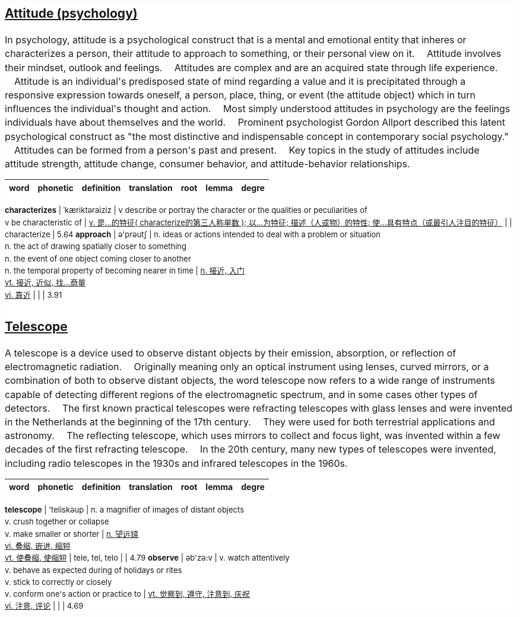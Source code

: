 

## <a href=https://en.wikipedia.org/wiki/Attitude_(psychology)>Attitude (psychology)</a> 
<font size=3>
In psychology, attitude is a psychological construct that is a mental and emotional entity that inheres or characterizes a person, their attitude to approach to something, or their personal view on it. 　Attitude involves their mindset, outlook and feelings. 　Attitudes are complex and are an acquired state through life experience. 　Attitude is an individual's predisposed state of mind regarding a value and it is precipitated through a responsive expression towards oneself, a person, place, thing, or event (the attitude object) which in turn influences the individual's thought and action. 　Most simply understood attitudes in psychology are the feelings individuals have about themselves and the world. 　Prominent psychologist Gordon Allport described this latent psychological construct as "the most distinctive and indispensable concept in contemporary social psychology." 　Attitudes can be formed from a person's past and present. 　Key topics in the study of attitudes include attitude strength, attitude change, consumer behavior, and attitude-behavior relationships.
</font>

word | phonetic | definition | translation | root | lemma | degre
---- | ---- | ---- | ---- | ---- | ---- | ----
<font size=2>
<b>characterizes</b> | ˈkæriktəraiziz | v describe or portray the character or the qualities or peculiarities of<br>v be characteristic of | <a href=https://en.wikipedia.org/wiki/characterizes>v. 是…的特征( characterize的第三人称单数 ); 以…为特征; 描述（人或物）的特性; 使…具有特点（或最引人注目的特征）</a> |  | characterize | 5.64
<b>approach</b> | ә'prәutʃ | n. ideas or actions intended to deal with a problem or situation<br>n. the act of drawing spatially closer to something<br>n. the event of one object coming closer to another<br>n. the temporal property of becoming nearer in time | <a href=https://en.wikipedia.org/wiki/approach>n. 接近, 入门<br>vt. 接近, 近似, 找...商量<br>vi. 靠近</a> |  |  | 3.91
</font>
<br>



## <a href=https://en.wikipedia.org/wiki/Telescope>Telescope</a> 
<font size=3>
A telescope is a device used to observe distant objects by their emission, absorption, or reflection of electromagnetic radiation. 　Originally meaning only an optical instrument using lenses, curved mirrors, or a combination of both to observe distant objects, the word telescope now refers to a wide range of instruments capable of detecting different regions of the electromagnetic spectrum, and in some cases other types of detectors. 　The first known practical telescopes were refracting telescopes with glass lenses and were invented in the Netherlands at the beginning of the 17th century. 　They were used for both terrestrial applications and astronomy. 　The reflecting telescope, which uses mirrors to collect and focus light, was invented within a few decades of the first refracting telescope. 　In the 20th century, many new types of telescopes were invented, including radio telescopes in the 1930s and infrared telescopes in the 1960s.
</font>

word | phonetic | definition | translation | root | lemma | degre
---- | ---- | ---- | ---- | ---- | ---- | ----
<font size=2>
<b>telescope</b> | 'teliskәup | n. a magnifier of images of distant objects<br>v. crush together or collapse<br>v. make smaller or shorter | <a href=https://en.wikipedia.org/wiki/telescope>n. 望远镜<br>vi. 叠缩, 嵌进, 缩短<br>vt. 使叠缩, 使缩短</a> | tele, tel, telo |  | 4.79
<b>observe</b> | әb'zә:v | v. watch attentively<br>v. behave as expected during of holidays or rites<br>v. stick to correctly or closely<br>v. conform one's action or practice to | <a href=https://en.wikipedia.org/wiki/observe>vt. 觉察到, 遵守, 注意到, 庆祝<br>vi. 注意, 评论</a> |  |  | 4.69
</font>
<br>
